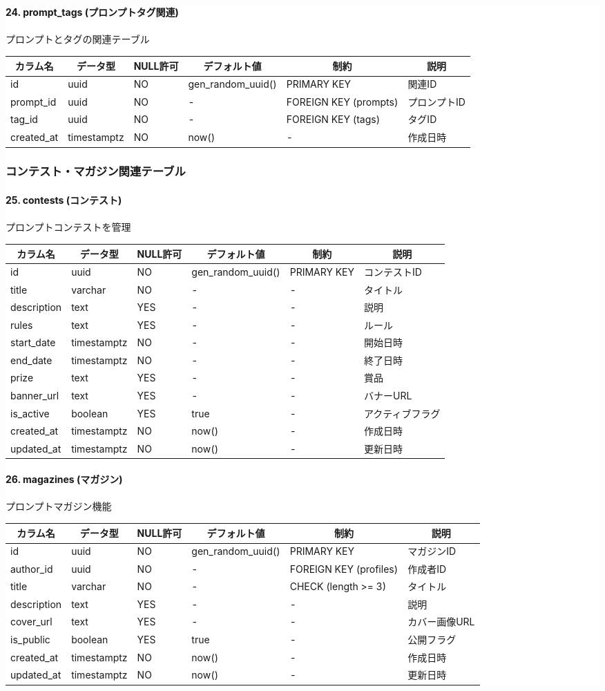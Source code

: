 #### 24. prompt_tags (プロンプトタグ関連)
プロンプトとタグの関連テーブル

| カラム名 | データ型 | NULL許可 | デフォルト値 | 制約 | 説明 |
|---------|---------|---------|------------|-----|-----|
| id | uuid | NO | gen_random_uuid() | PRIMARY KEY | 関連ID |
| prompt_id | uuid | NO | - | FOREIGN KEY (prompts) | プロンプトID |
| tag_id | uuid | NO | - | FOREIGN KEY (tags) | タグID |
| created_at | timestamptz | NO | now() | - | 作成日時 |

### コンテスト・マガジン関連テーブル

#### 25. contests (コンテスト)
プロンプトコンテストを管理

| カラム名 | データ型 | NULL許可 | デフォルト値 | 制約 | 説明 |
|---------|---------|---------|------------|-----|-----|
| id | uuid | NO | gen_random_uuid() | PRIMARY KEY | コンテストID |
| title | varchar | NO | - | - | タイトル |
| description | text | YES | - | - | 説明 |
| rules | text | YES | - | - | ルール |
| start_date | timestamptz | NO | - | - | 開始日時 |
| end_date | timestamptz | NO | - | - | 終了日時 |
| prize | text | YES | - | - | 賞品 |
| banner_url | text | YES | - | - | バナーURL |
| is_active | boolean | YES | true | - | アクティブフラグ |
| created_at | timestamptz | NO | now() | - | 作成日時 |
| updated_at | timestamptz | NO | now() | - | 更新日時 |

#### 26. magazines (マガジン)
プロンプトマガジン機能

| カラム名 | データ型 | NULL許可 | デフォルト値 | 制約 | 説明 |
|---------|---------|---------|------------|-----|-----|
| id | uuid | NO | gen_random_uuid() | PRIMARY KEY | マガジンID |
| author_id | uuid | NO | - | FOREIGN KEY (profiles) | 作成者ID |
| title | varchar | NO | - | CHECK (length >= 3) | タイトル |
| description | text | YES | - | - | 説明 |
| cover_url | text | YES | - | - | カバー画像URL |
| is_public | boolean | YES | true | - | 公開フラグ |
| created_at | timestamptz | NO | now() | - | 作成日時 |
| updated_at | timestamptz | NO | now() | - | 更新日時 |
